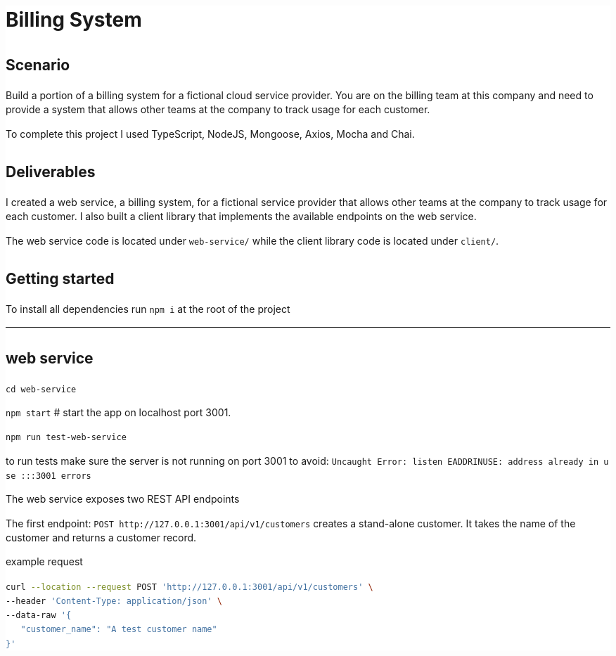 # Billing System

## Scenario

Build a portion of a billing system for a fictional cloud service provider. You are on the billing team at this company and need to provide a system that allows other teams at the company to track usage for each customer.

To complete this project I used TypeScript, NodeJS, Mongoose, Axios, Mocha and Chai.

## Deliverables

I created a web service, a billing system, for a fictional service provider that allows other teams at the company to track usage for each customer. I also built a client library that implements the available endpoints on the web service.


The web service code is located under `web-service/` while the client library code is located under `client/`.


## Getting started
To install all dependencies run `npm i` at the root of the project


---------------------------------------------


## web service
`cd web-service`


`npm start` # start the app on localhost port 3001.


`npm run test-web-service`


to run tests make sure the server is not running on port 3001 to avoid:  `Uncaught Error: listen EADDRINUSE: address already in use :::3001 errors`






The web service exposes two REST API endpoints


The first endpoint: `POST http://127.0.0.1:3001/api/v1/customers` creates a stand-alone customer.
It takes the name of the customer and returns a customer record.


example request
```bash
curl --location --request POST 'http://127.0.0.1:3001/api/v1/customers' \
--header 'Content-Type: application/json' \
--data-raw '{
   "customer_name": "A test customer name"
}'
```
